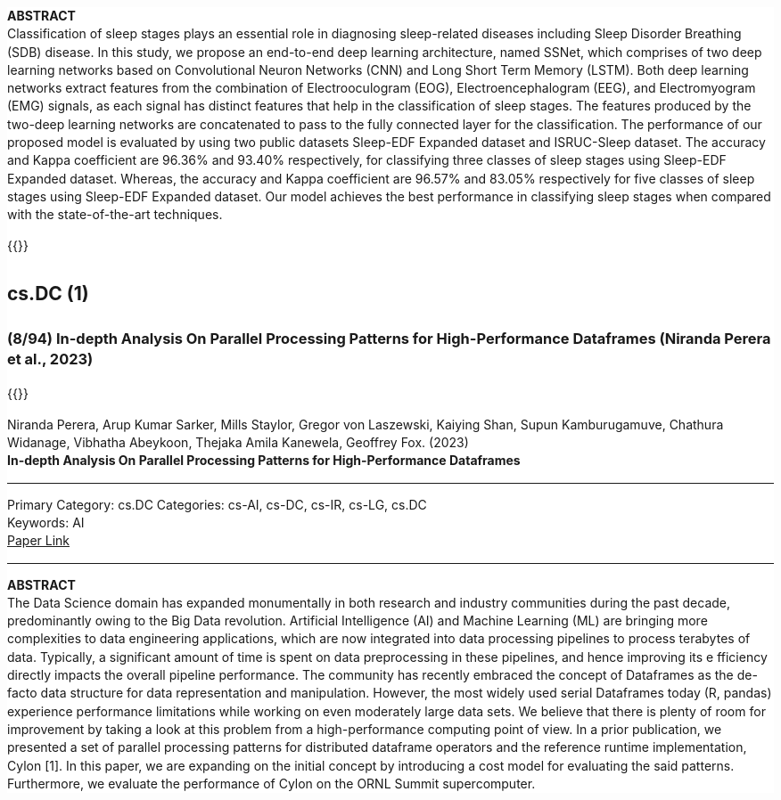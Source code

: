

**ABSTRACT**  
Classification of sleep stages plays an essential role in diagnosing sleep-related diseases including Sleep Disorder Breathing (SDB) disease. In this study, we propose an end-to-end deep learning architecture, named SSNet, which comprises of two deep learning networks based on Convolutional Neuron Networks (CNN) and Long Short Term Memory (LSTM). Both deep learning networks extract features from the combination of Electrooculogram (EOG), Electroencephalogram (EEG), and Electromyogram (EMG) signals, as each signal has distinct features that help in the classification of sleep stages. The features produced by the two-deep learning networks are concatenated to pass to the fully connected layer for the classification. The performance of our proposed model is evaluated by using two public datasets Sleep-EDF Expanded dataset and ISRUC-Sleep dataset. The accuracy and Kappa coefficient are 96.36% and 93.40% respectively, for classifying three classes of sleep stages using Sleep-EDF Expanded dataset. Whereas, the accuracy and Kappa coefficient are 96.57% and 83.05% respectively for five classes of sleep stages using Sleep-EDF Expanded dataset. Our model achieves the best performance in classifying sleep stages when compared with the state-of-the-art techniques.

{{</citation>}}


## cs.DC (1)



### (8/94) In-depth Analysis On Parallel Processing Patterns for High-Performance Dataframes (Niranda Perera et al., 2023)

{{<citation>}}

Niranda Perera, Arup Kumar Sarker, Mills Staylor, Gregor von Laszewski, Kaiying Shan, Supun Kamburugamuve, Chathura Widanage, Vibhatha Abeykoon, Thejaka Amila Kanewela, Geoffrey Fox. (2023)  
**In-depth Analysis On Parallel Processing Patterns for High-Performance Dataframes**  

---
Primary Category: cs.DC
Categories: cs-AI, cs-DC, cs-IR, cs-LG, cs.DC  
Keywords: AI  
[Paper Link](http://arxiv.org/abs/2307.01394v1)  

---


**ABSTRACT**  
The Data Science domain has expanded monumentally in both research and industry communities during the past decade, predominantly owing to the Big Data revolution. Artificial Intelligence (AI) and Machine Learning (ML) are bringing more complexities to data engineering applications, which are now integrated into data processing pipelines to process terabytes of data. Typically, a significant amount of time is spent on data preprocessing in these pipelines, and hence improving its e fficiency directly impacts the overall pipeline performance. The community has recently embraced the concept of Dataframes as the de-facto data structure for data representation and manipulation. However, the most widely used serial Dataframes today (R, pandas) experience performance limitations while working on even moderately large data sets. We believe that there is plenty of room for improvement by taking a look at this problem from a high-performance computing point of view. In a prior publication, we presented a set of parallel processing patterns for distributed dataframe operators and the reference runtime implementation, Cylon [1]. In this paper, we are expanding on the initial concept by introducing a cost model for evaluating the said patterns. Furthermore, we evaluate the performance of Cylon on the ORNL Summit supercomputer.
